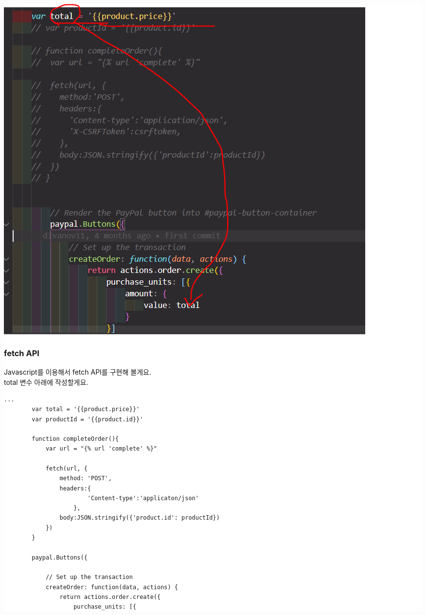 ![](../.gitbook/assets/image%20%28138%29.png)

### fetch API

Javascript를 이용해서 fetch API를 구현해 볼게요.   
total 변수 아래에 작성할게요. 

```text
...
        var total = '{{product.price}}'
        var productId = '{{product.id}}'
        
        function completeOrder(){
            var url = "{% url 'complete' %}"
            
            fetch(url, {
                method: 'POST',
                headers:{
                        'Content-type':'applicaton/json'
                    },
                body:JSON.stringify({'product.id': productId})
            })
        }

        paypal.Buttons({

            // Set up the transaction
            createOrder: function(data, actions) {
                return actions.order.create({
                    purchase_units: [{ 
```